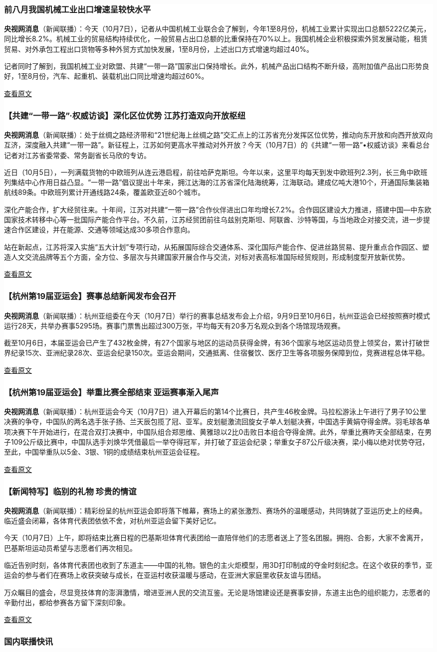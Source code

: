 ### 前八月我国机械工业出口增速呈较快水平

**央视网消息**（新闻联播）：今天（10月7日），记者从中国机械工业联合会了解到，今年1至8月份，机械工业累计实现出口总额5222亿美元，同比增长8.2%。机械工业的贸易结构持续优化，一般贸易占出口总额的比重保持在70%以上。我国机械企业积极探索外贸发展动能，租赁贸易、对外承包工程出口货物等多种外贸方式加快发展，1至8月份，上述出口方式增速均超过40%。

记者同时了解到，我国机械工业对欧盟、共建“一带一路”国家出口保持增长。此外，机械产品出口结构不断升级，高附加值产品出口形势良好，1至8月份，汽车、起重机、装载机出口同比增速均超过60%。

[查看原文](https://tv.cctv.com/2023/10/07/VIDEwdv6ZVRAusyFhflkO4ve231007.shtml)

### 【共建“一带一路”·权威访谈】深化区位优势 江苏打造双向开放枢纽

**央视网消息**（新闻联播）：处于丝绸之路经济带和“21世纪海上丝绸之路”交汇点上的江苏省充分发挥区位优势，推动向东开放和向西开放双向互济，深度融入共建“一带一路”。新征程上，江苏如何更高水平推动对外开放？今天（10月7日）的《共建“一带一路”•权威访谈》来看总台记者对江苏省委常委、常务副省长马欣的专访。

近日（10月5日），一列满载货物的中欧班列从连云港启程，前往哈萨克斯坦。今年以来，这里平均每天到发中欧班列2.3列，长三角中欧班列集结中心作用日益凸显。“一带一路”倡议提出十年来，拥江达海的江苏省深化陆海统筹，江海联动。建成亿吨大港10个，开通国际集装箱航线89条。中欧班列累计开通线路24条，覆盖欧亚近80个城市。

深化产能合作，扩大经贸往来。十年间，江苏对共建“一带一路”合作伙伴进出口年均增长7.2%。合作园区建设大力推进，搭建中国—中东欧国家技术转移中心等一批国际产能合作平台。不久前，江苏经贸团前往乌兹别克斯坦、阿联酋、沙特等国，与当地政企对接交流，进一步提速合作区建设，并在能源、交通等领域达成30多项合作意向。

站在新起点，江苏将深入实施“五大计划”专项行动，从拓展国际综合交通体系、深化国际产能合作、促进丝路贸易、提升重点合作园区、塑造人文交流品牌等五个方面，全方位、多层次与共建国家开展合作与交流，对标对表高标准国际经贸规则，形成制度型开放新优势。

[查看原文](https://tv.cctv.com/2023/10/07/VIDE25jCxUwccj0D9S0jdJ7E231007.shtml)

### 【杭州第19届亚运会】赛事总结新闻发布会召开

**央视网消息**（新闻联播）：杭州亚组委在今天（10月7日）举行的赛事总结发布会上介绍，9月9日至10月6日，杭州亚运会已经按照赛时模式运行28天，共举办赛事5295场。赛事门票售出超过300万张，平均每天有20多万名观众到各个场馆现场观赛。

截至10月6日，本届亚运会已产生了432枚金牌，有27个国家与地区的运动员获得金牌，有36个国家与地区运动员登上领奖台，累计打破世界纪录15次、亚洲纪录28次、亚运会纪录150次。亚运会期间，交通抵离、住宿餐饮、医疗卫生等各项服务保障到位，竞赛进程总体平稳。

[查看原文](https://tv.cctv.com/2023/10/07/VIDE3arzqcVLN6FlXh5K6qrL231007.shtml)

### 【杭州第19届亚运会】举重比赛全部结束 亚运赛事渐入尾声

**央视网消息**（新闻联播）：杭州亚运会今天（10月7日）进入开幕后的第14个比赛日，共产生46枚金牌。马拉松游泳上午进行了男子10公里决赛的争夺，中国队的两名选手张子扬、兰天辰包揽了冠、亚军。皮划艇激流回旋女子单人划艇决赛，中国选手黄娟夺得金牌。羽毛球各单项决赛下午开始进行，在混合双打决赛中，中国队组合郑思维、黄雅琼以2比0击败日本组合夺得金牌。此外，举重比赛昨天全部结束，在男子109公斤级比赛中，中国队选手刘焕华凭借最后一举夺得冠军，并打破了亚运会纪录；举重女子87公斤级决赛，梁小梅以绝对优势夺冠，至此，中国举重队以5金、3银、1铜的成绩结束杭州亚运会征程。

[查看原文](https://tv.cctv.com/2023/10/07/VIDEqiwiKteJXkUw60AqorZW231007.shtml)

### 【新闻特写】临别的礼物 珍贵的情谊

**央视网消息**（新闻联播）：精彩纷呈的杭州亚运会即将落下帷幕，赛场上的紧张激烈、赛场外的温暖感动，共同铸就了亚运历史上的经典。临近盛会闭幕，各体育代表团依依不舍，对杭州亚运会留下美好记忆。

今天（10月7日）上午，即将结束比赛日程的巴基斯坦体育代表团给一直陪伴他们的志愿者送上了签名团服。拥抱、合影，大家不舍离开，巴基斯坦运动员希望与志愿者们再次相见。

临近告别时刻，各体育代表团也收到了东道主——中国的礼物。银色的主火炬模型，用3D打印制成的夺金时刻纪念。在这个收获的季节，亚运会的参与者们在赛场上收获突破与成长，在亚运村收获温暖与感动，在亚洲大家庭里收获友谊与团结。

万众瞩目的盛会，尽显竞技体育的澎湃激情，增进亚洲人民的交流互鉴。无论是场馆建设还是赛事安排，东道主出色的组织能力，志愿者的辛勤付出，都给参赛各方留下深刻印象。

[查看原文](https://tv.cctv.com/2023/10/07/VIDEfQp2xhhH8VpQgdCr3tuG231007.shtml)

### 国内联播快讯
